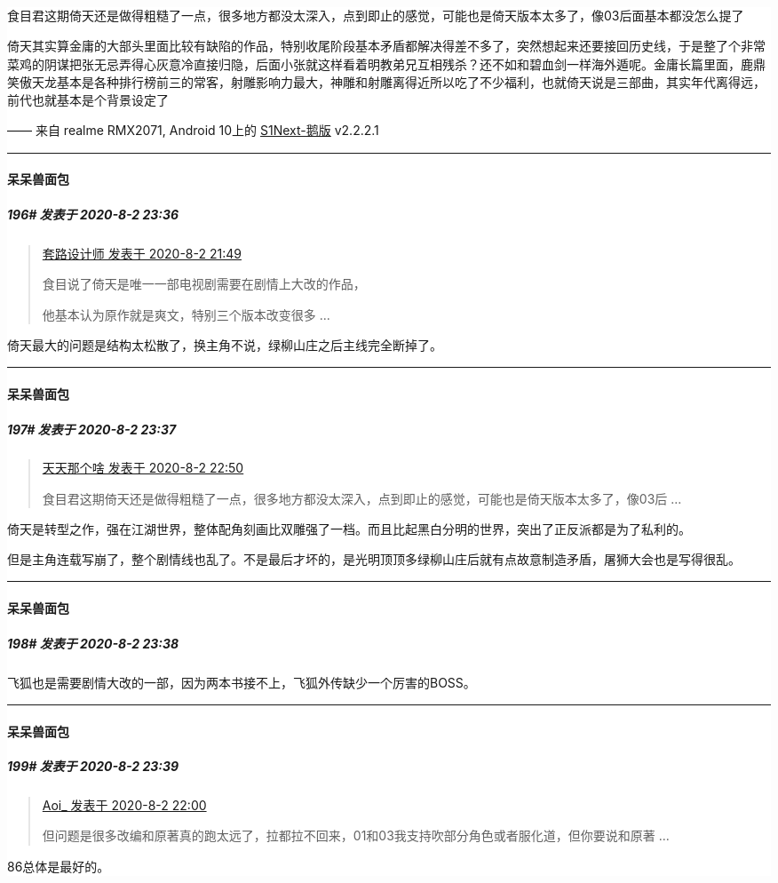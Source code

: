 
食目君这期倚天还是做得粗糙了一点，很多地方都没太深入，点到即止的感觉，可能也是倚天版本太多了，像03后面基本都没怎么提了

倚天其实算金庸的大部头里面比较有缺陷的作品，特别收尾阶段基本矛盾都解决得差不多了，突然想起来还要接回历史线，于是整了个非常菜鸡的阴谋把张无忌弄得心灰意冷直接归隐，后面小张就这样看着明教弟兄互相残杀？还不如和碧血剑一样海外遁呢。金庸长篇里面，鹿鼎笑傲天龙基本是各种排行榜前三的常客，射雕影响力最大，神雕和射雕离得近所以吃了不少福利，也就倚天说是三部曲，其实年代离得远，前代也就基本是个背景设定了

—— 来自 realme RMX2071, Android 10上的 [S1Next-鹅版](https://github.com/ykrank/S1-Next/releases) v2.2.2.1


-----

####  呆呆兽面包  
##### 196#       发表于 2020-8-2 23:36


<blockquote><a href="httphttps://bbs.saraba1st.com/2b/forum.php?mod=redirect&amp;goto=findpost&amp;pid=48298125&amp;ptid=1863513" target="_blank">套路设计师 发表于 2020-8-2 21:49</a>

食目说了倚天是唯一一部电视剧需要在剧情上大改的作品，

他基本认为原作就是爽文，特别三个版本改变很多 ...</blockquote>
倚天最大的问题是结构太松散了，换主角不说，绿柳山庄之后主线完全断掉了。


-----

####  呆呆兽面包  
##### 197#       发表于 2020-8-2 23:37


<blockquote><a href="httphttps://bbs.saraba1st.com/2b/forum.php?mod=redirect&amp;goto=findpost&amp;pid=48298828&amp;ptid=1863513" target="_blank">天天那个啥 发表于 2020-8-2 22:50</a>

食目君这期倚天还是做得粗糙了一点，很多地方都没太深入，点到即止的感觉，可能也是倚天版本太多了，像03后 ...</blockquote>
倚天是转型之作，强在江湖世界，整体配角刻画比双雕强了一档。而且比起黑白分明的世界，突出了正反派都是为了私利的。


但是主角连载写崩了，整个剧情线也乱了。不是最后才坏的，是光明顶顶多绿柳山庄后就有点故意制造矛盾，屠狮大会也是写得很乱。


-----

####  呆呆兽面包  
##### 198#       发表于 2020-8-2 23:38


飞狐也是需要剧情大改的一部，因为两本书接不上，飞狐外传缺少一个厉害的BOSS。


-----

####  呆呆兽面包  
##### 199#       发表于 2020-8-2 23:39


<blockquote><a href="httphttps://bbs.saraba1st.com/2b/forum.php?mod=redirect&amp;goto=findpost&amp;pid=48298240&amp;ptid=1863513" target="_blank">Aoi_ 发表于 2020-8-2 22:00</a>

但问题是很多改编和原著真的跑太远了，拉都拉不回来，01和03我支持吹部分角色或者服化道，但你要说和原著 ...</blockquote>
86总体是最好的。
